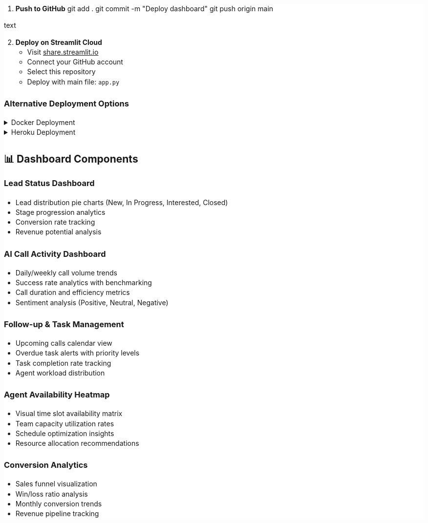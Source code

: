 1. **Push to GitHub**
git add .
git commit -m "Deploy dashboard"
git push origin main

text

2. **Deploy on Streamlit Cloud**
   - Visit [share.streamlit.io](https://share.streamlit.io)
   - Connect your GitHub account
   - Select this repository
   - Deploy with main file: `app.py`

### Alternative Deployment Options

<details><summary>Docker Deployment</summary></details>

<details><summary>Heroku Deployment</summary></details>

## 📊 Dashboard Components

### Lead Status Dashboard
- Lead distribution pie charts (New, In Progress, Interested, Closed)
- Stage progression analytics
- Conversion rate tracking
- Revenue potential analysis

### AI Call Activity Dashboard  
- Daily/weekly call volume trends
- Success rate analytics with benchmarking
- Call duration and efficiency metrics
- Sentiment analysis (Positive, Neutral, Negative)

### Follow-up & Task Management
- Upcoming calls calendar view
- Overdue task alerts with priority levels
- Task completion rate tracking
- Agent workload distribution

### Agent Availability Heatmap
- Visual time slot availability matrix
- Team capacity utilization rates
- Schedule optimization insights
- Resource allocation recommendations

### Conversion Analytics
- Sales funnel visualization
- Win/loss ratio analysis
- Monthly conversion trends
- Revenue pipeline tracking
